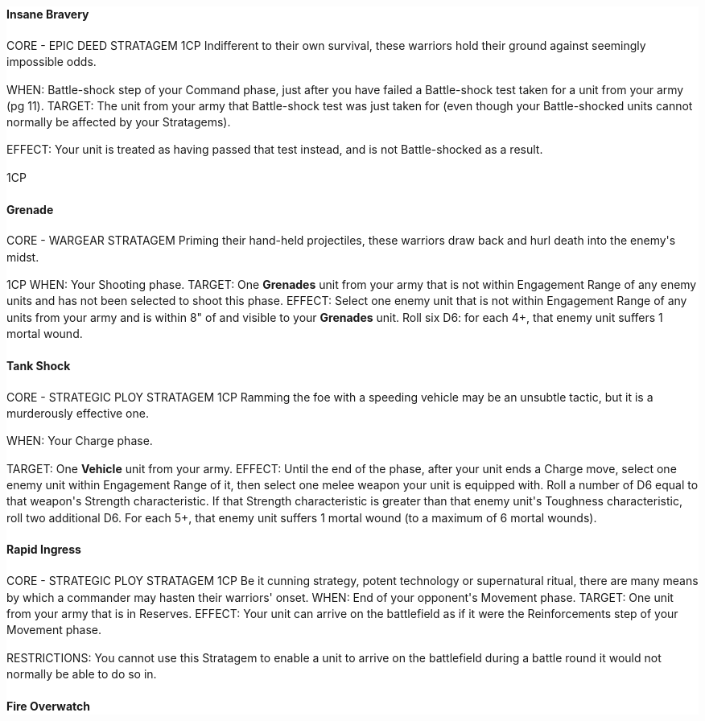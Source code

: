 #### Insane Bravery

CORE - EPIC DEED STRATAGEM
1CP
Indifferent to their own survival, these warriors hold their ground against seemingly impossible odds. 

WHEN: Battle-shock step of your Command phase, just after you have failed a Battle-shock test taken for a unit from your army (pg 11). TARGET: The unit from your army that Battle-shock test was just taken for (even though your Battle-shocked units cannot normally be affected by your Stratagems). 

EFFECT: Your unit is treated as having passed that test instead, and is not Battle-shocked as a result.

1CP

#### Grenade

CORE - WARGEAR STRATAGEM
Priming their hand-held projectiles, these warriors draw back and hurl death into the enemy's midst. 

1CP
WHEN: Your Shooting phase. TARGET: One **Grenades** unit from your army that is not within Engagement Range of any enemy units and has not been selected to shoot this phase. EFFECT: Select one enemy unit that is not within Engagement Range of any units from your army and is within 8" of and visible to your **Grenades** unit. Roll six D6: for each 4+, that enemy unit suffers 1 mortal wound.

#### Tank Shock

CORE - STRATEGIC PLOY STRATAGEM
1CP
Ramming the foe with a speeding vehicle may be an unsubtle tactic, but it is a murderously effective one. 

WHEN: Your Charge phase.

TARGET: One **Vehicle** unit from your army. EFFECT: Until the end of the phase, after your unit ends a Charge move, select one enemy unit within Engagement Range of it, then select one melee weapon your unit is equipped with. Roll a number of D6 equal to that weapon's Strength characteristic. If that Strength characteristic is greater than that enemy unit's Toughness characteristic, roll two additional D6. For each 5+, that enemy unit suffers 1 mortal wound (to a maximum of 6 mortal wounds).

#### Rapid Ingress

CORE - STRATEGIC PLOY STRATAGEM
1CP
Be it cunning strategy, potent technology or supernatural ritual, there are many means by which a commander may hasten their warriors' onset. WHEN: End of your opponent's Movement phase. TARGET: One unit from your army that is in Reserves. EFFECT: Your unit can arrive on the battlefield as if it were the Reinforcements step of your Movement phase. 

RESTRICTIONS: You cannot use this Stratagem to enable a unit to arrive on the battlefield during a battle round it would not normally be able to do so in.

#### Fire Overwatch
